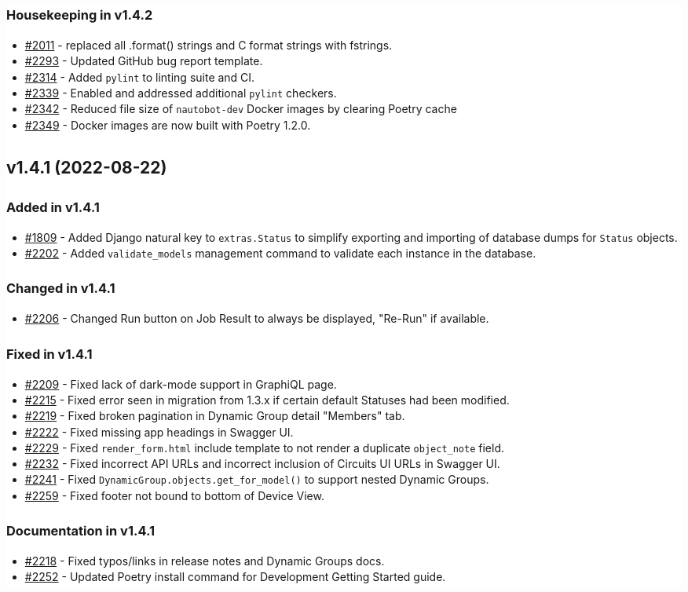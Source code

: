 ### Housekeeping in v1.4.2

- [#2011](https://github.com/nautobot/nautobot/issues/2011) - replaced all .format() strings and C format strings with fstrings.
- [#2293](https://github.com/nautobot/nautobot/pull/2293) - Updated GitHub bug report template.
- [#2314](https://github.com/nautobot/nautobot/pull/2314) - Added `pylint` to linting suite and CI.
- [#2339](https://github.com/nautobot/nautobot/pull/2339) - Enabled and addressed additional `pylint` checkers.
- [#2342](https://github.com/nautobot/nautobot/issues/2342) - Reduced file size of `nautobot-dev` Docker images by clearing Poetry cache
- [#2349](https://github.com/nautobot/nautobot/pull/2349) - Docker images are now built with Poetry 1.2.0.

## v1.4.1 (2022-08-22)

### Added in v1.4.1

- [#1809](https://github.com/nautobot/nautobot/issues/1809) - Added Django natural key to `extras.Status` to simplify exporting and importing of database dumps for `Status` objects.
- [#2202](https://github.com/nautobot/nautobot/pull/2202) - Added `validate_models` management command to validate each instance in the database.

### Changed in v1.4.1

- [#2206](https://github.com/nautobot/nautobot/issues/2206) - Changed Run button on Job Result to always be displayed, "Re-Run" if available.

### Fixed in v1.4.1

- [#2209](https://github.com/nautobot/nautobot/issues/2209) - Fixed lack of dark-mode support in GraphiQL page.
- [#2215](https://github.com/nautobot/nautobot/issues/2215) - Fixed error seen in migration from 1.3.x if certain default Statuses had been modified.
- [#2219](https://github.com/nautobot/nautobot/pull/2219) - Fixed broken pagination in Dynamic Group detail "Members" tab.
- [#2222](https://github.com/nautobot/nautobot/issues/2222) - Fixed missing app headings in Swagger UI.
- [#2229](https://github.com/nautobot/nautobot/issues/2229) - Fixed `render_form.html` include template to not render a duplicate `object_note` field.
- [#2232](https://github.com/nautobot/nautobot/issues/2232) - Fixed incorrect API URLs and incorrect inclusion of Circuits UI URLs in Swagger UI.
- [#2241](https://github.com/nautobot/nautobot/issues/2241) - Fixed `DynamicGroup.objects.get_for_model()` to support nested Dynamic Groups.
- [#2259](https://github.com/nautobot/nautobot/issues/2259) - Fixed footer not bound to bottom of Device View.

### Documentation in v1.4.1

- [#2218](https://github.com/nautobot/nautobot/pull/2218) - Fixed typos/links in release notes and Dynamic Groups docs.
- [#2252](https://github.com/nautobot/nautobot/pull/2252) - Updated Poetry install command for Development Getting Started guide.
